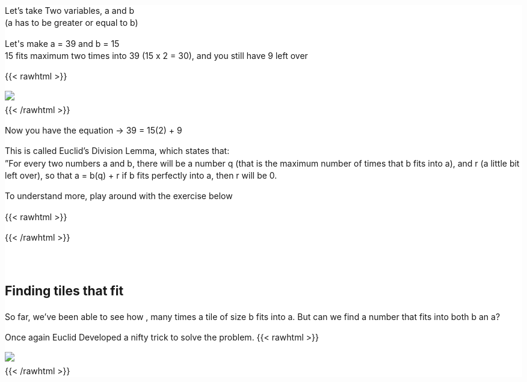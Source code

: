 Let’s take Two variables, a and b  
(a has to be greater or equal to b)  

Let's make a = 39 and b = 15  
15 fits maximum two times into 39 (15 x 2 = 30), and you still have 9 left over  
 
{{< rawhtml >}}
<div class="center">
<img src="/images/tiles/15_3.png" style="width:400px;">
</div>
{{< /rawhtml >}}

Now you have the equation $\longrightarrow$ 39 = 15(2) + 9
 
This is called Euclid’s Division Lemma, which states that:  
”For every two numbers a and b, there will be a number q (that is the maximum number of times that b fits into a), and r (a little bit left over), so that
a = b(q) + r
if b fits perfectly into a, then r will be 0.


To understand more, play around with the exercise below

{{< rawhtml >}}
<div class="center">
<div
style="
    width: 100%;
    height: 3.5rem;
    z-index:2;
    background: var(--bg);
    color: var(--bg);
    position: relative;"
></div>
<div style="margin-top:-3.5rem;z-index:1;position: relative;">
<iframe 
        src="https://editor.p5js.org/lisa-pinto/full/W5iBROolh"
        style="border-style: none;width: 800px; height: 450px"
         >
</iframe>
</div>
</div>
{{< /rawhtml >}}
&nbsp;

&nbsp;

## Finding tiles that fit

So far, we’ve been able to see how , many times a tile of size b fits into a. But can we find a number that fits into both b an a?

Once again Euclid Developed a nifty trick to solve the problem.
{{< rawhtml >}}
<div class="center">
<img src="/images/euclidbubble.png" style="width:500px;box-shadow:none">
</div>
{{< /rawhtml >}}
